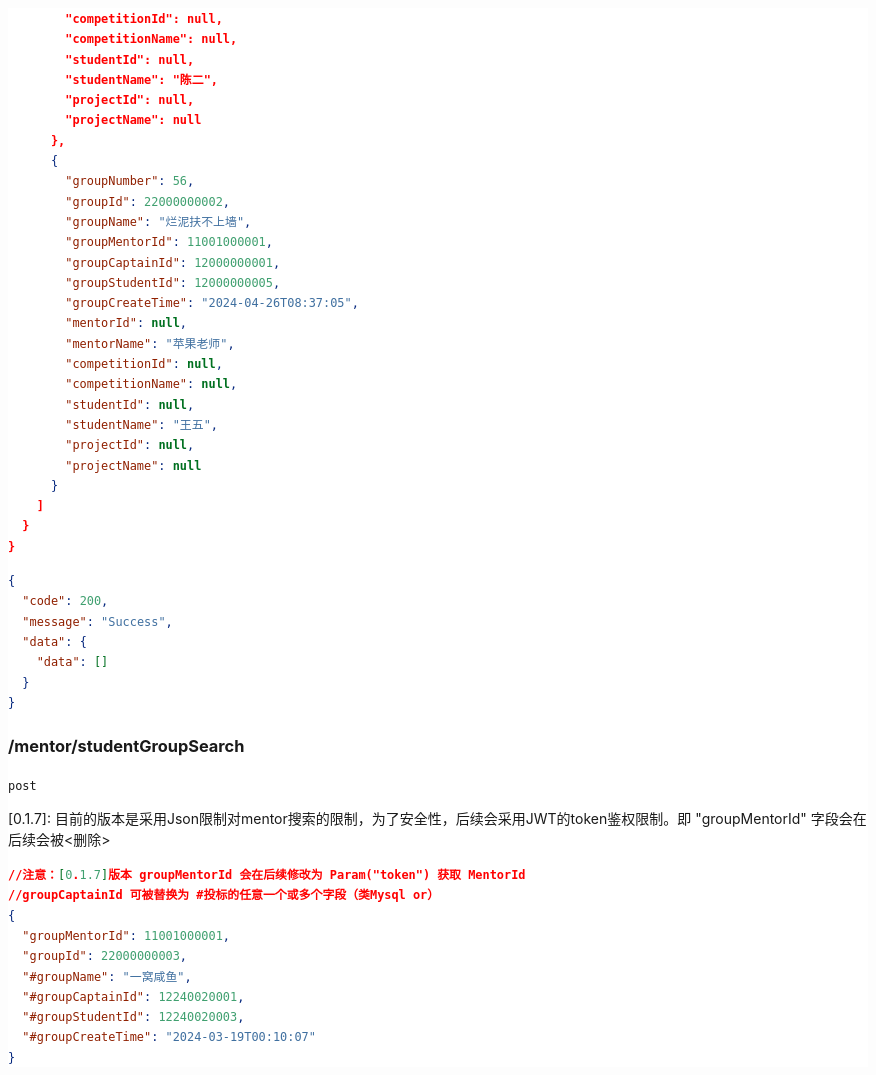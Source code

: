 ```json
        "competitionId": null,
        "competitionName": null,
        "studentId": null,
        "studentName": "陈二",
        "projectId": null,
        "projectName": null
      },
      {
        "groupNumber": 56,
        "groupId": 22000000002,
        "groupName": "烂泥扶不上墙",
        "groupMentorId": 11001000001,
        "groupCaptainId": 12000000001,
        "groupStudentId": 12000000005,
        "groupCreateTime": "2024-04-26T08:37:05",
        "mentorId": null,
        "mentorName": "苹果老师",
        "competitionId": null,
        "competitionName": null,
        "studentId": null,
        "studentName": "王五",
        "projectId": null,
        "projectName": null
      }
    ]
  }
}
```

```json
{
  "code": 200,
  "message": "Success",
  "data": {
    "data": []
  }
}
```

### /mentor/studentGroupSearch

`post`

[0.1.7]: 目前的版本是采用Json限制对mentor搜索的限制，为了安全性，后续会采用JWT的token鉴权限制。即 "groupMentorId" 字段会在后续会被<删除>

```json
//注意：[0.1.7]版本 groupMentorId 会在后续修改为 Param("token") 获取 MentorId
//groupCaptainId 可被替换为 #投标的任意一个或多个字段（类Mysql or）
{
  "groupMentorId": 11001000001,
  "groupId": 22000000003,
  "#groupName": "一窝咸鱼",
  "#groupCaptainId": 12240020001,
  "#groupStudentId": 12240020003,
  "#groupCreateTime": "2024-03-19T00:10:07"
}
```
